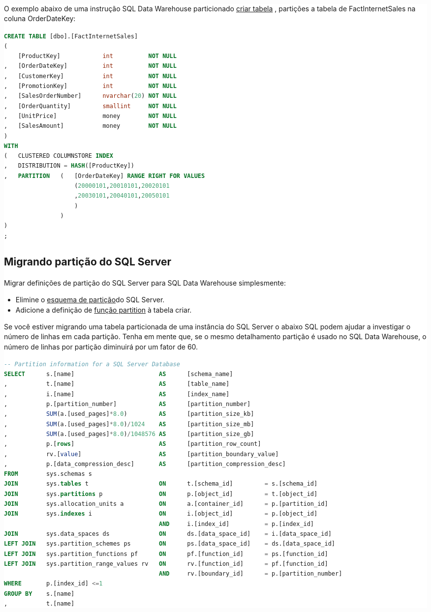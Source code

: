 O exemplo abaixo de uma instrução SQL Data Warehouse particionado [criar tabela][] , partições a tabela de FactInternetSales na coluna OrderDateKey:

```sql
CREATE TABLE [dbo].[FactInternetSales]
(
    [ProductKey]            int          NOT NULL
,   [OrderDateKey]          int          NOT NULL
,   [CustomerKey]           int          NOT NULL
,   [PromotionKey]          int          NOT NULL
,   [SalesOrderNumber]      nvarchar(20) NOT NULL
,   [OrderQuantity]         smallint     NOT NULL
,   [UnitPrice]             money        NOT NULL
,   [SalesAmount]           money        NOT NULL
)
WITH
(   CLUSTERED COLUMNSTORE INDEX
,   DISTRIBUTION = HASH([ProductKey])
,   PARTITION   (   [OrderDateKey] RANGE RIGHT FOR VALUES
                    (20000101,20010101,20020101
                    ,20030101,20040101,20050101
                    )
                )
)
;
```

## <a name="migrating-partitioning-from-sql-server"></a>Migrando partição do SQL Server

Migrar definições de partição do SQL Server para SQL Data Warehouse simplesmente:

- Elimine o [esquema de partição][]do SQL Server.
- Adicione a definição de [função partition][] à tabela criar.

Se você estiver migrando uma tabela particionada de uma instância do SQL Server o abaixo SQL podem ajudar a investigar o número de linhas em cada partição.  Tenha em mente que, se o mesmo detalhamento partição é usado no SQL Data Warehouse, o número de linhas por partição diminuirá por um fator de 60.  

```sql
-- Partition information for a SQL Server Database
SELECT      s.[name]                        AS      [schema_name]
,           t.[name]                        AS      [table_name]
,           i.[name]                        AS      [index_name]
,           p.[partition_number]            AS      [partition_number]
,           SUM(a.[used_pages]*8.0)         AS      [partition_size_kb]
,           SUM(a.[used_pages]*8.0)/1024    AS      [partition_size_mb]
,           SUM(a.[used_pages]*8.0)/1048576 AS      [partition_size_gb]
,           p.[rows]                        AS      [partition_row_count]
,           rv.[value]                      AS      [partition_boundary_value]
,           p.[data_compression_desc]       AS      [partition_compression_desc]
FROM        sys.schemas s
JOIN        sys.tables t                    ON      t.[schema_id]         = s.[schema_id]
JOIN        sys.partitions p                ON      p.[object_id]         = t.[object_id]
JOIN        sys.allocation_units a          ON      a.[container_id]      = p.[partition_id]
JOIN        sys.indexes i                   ON      i.[object_id]         = p.[object_id]
                                            AND     i.[index_id]          = p.[index_id]
JOIN        sys.data_spaces ds              ON      ds.[data_space_id]    = i.[data_space_id]
LEFT JOIN   sys.partition_schemes ps        ON      ps.[data_space_id]    = ds.[data_space_id]
LEFT JOIN   sys.partition_functions pf      ON      pf.[function_id]      = ps.[function_id]
LEFT JOIN   sys.partition_range_values rv   ON      rv.[function_id]      = pf.[function_id]
                                            AND     rv.[boundary_id]      = p.[partition_number]
WHERE       p.[index_id] <=1
GROUP BY    s.[name]
,           t.[name]
```

[Visão geral]: ./sql-data-warehouse-tables-overview.md
[Tipos de dados]: ./sql-data-warehouse-tables-data-types.md
[Distribuir]: ./sql-data-warehouse-tables-distribute.md
[Índice]: ./sql-data-warehouse-tables-index.md
[Partição]: ./sql-data-warehouse-tables-partition.md
[Estatísticas]: ./sql-data-warehouse-tables-statistics.md
[Temporário]: ./sql-data-warehouse-tables-temporary.md
[gerenciamento de carga de trabalho]: ./sql-data-warehouse-develop-concurrency.md
[Práticas recomendadas de depósito de dados do SQL]: ./sql-data-warehouse-best-practices.md
[Índices e tabelas particionadas]: https://msdn.microsoft.com/library/ms190787.aspx
[ALTERAR TABELA]: https://msdn.microsoft.com/en-us/library/ms190273.aspx
[CRIAR TABELA]: https://msdn.microsoft.com/library/mt203953.aspx
[Função Partition]: https://msdn.microsoft.com/library/ms187802.aspx
[esquema de partição]: https://msdn.microsoft.com/library/ms179854.aspx